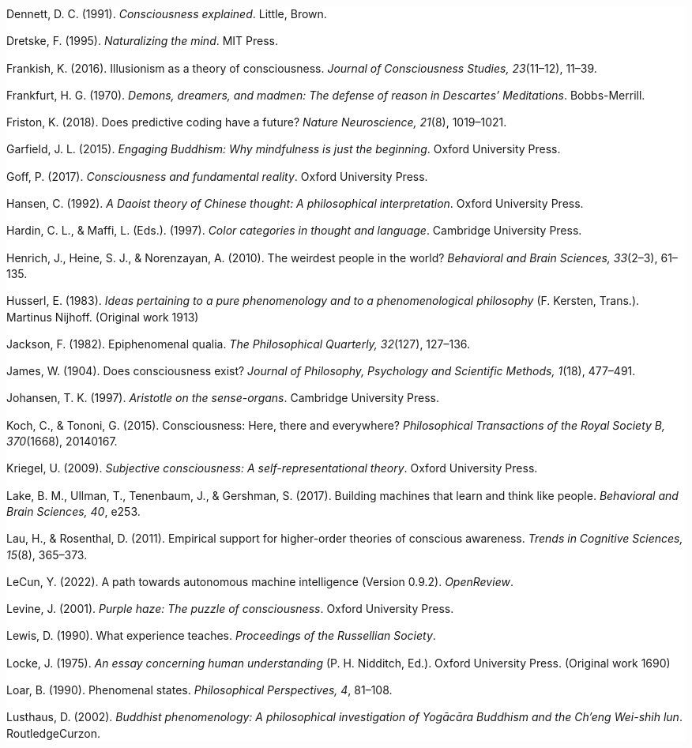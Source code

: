 Dennett, D. C. (1991). *Consciousness explained*. Little, Brown.

Dretske, F. (1995). *Naturalizing the mind*. MIT Press.

Frankish, K. (2016). Illusionism as a theory of consciousness. *Journal of Consciousness Studies, 23*(11–12), 11–39.

Frankfurt, H. G. (1970). *Demons, dreamers, and madmen: The defense of reason in Descartes’ Meditations*. Bobbs-Merrill.

Friston, K. (2018). Does predictive coding have a future? *Nature Neuroscience, 21*(8), 1019–1021.

Garfield, J. L. (2015). *Engaging Buddhism: Why mindfulness is just the beginning*. Oxford University Press.

Goff, P. (2017). *Consciousness and fundamental reality*. Oxford University Press.

Hansen, C. (1992). *A Daoist theory of Chinese thought: A philosophical interpretation*. Oxford University Press.

Hardin, C. L., & Maffi, L. (Eds.). (1997). *Color categories in thought and language*. Cambridge University Press.

Henrich, J., Heine, S. J., & Norenzayan, A. (2010). The weirdest people in the world? *Behavioral and Brain Sciences, 33*(2–3), 61–135.

Husserl, E. (1983). *Ideas pertaining to a pure phenomenology and to a phenomenological philosophy* (F. Kersten, Trans.). Martinus Nijhoff. (Original work 1913)

Jackson, F. (1982). Epiphenomenal qualia. *The Philosophical Quarterly, 32*(127), 127–136.

James, W. (1904). Does consciousness exist? *Journal of Philosophy, Psychology and Scientific Methods, 1*(18), 477–491.

Johansen, T. K. (1997). *Aristotle on the sense-organs*. Cambridge University Press.

Koch, C., & Tononi, G. (2015). Consciousness: Here, there and everywhere? *Philosophical Transactions of the Royal Society B, 370*(1668), 20140167.

Kriegel, U. (2009). *Subjective consciousness: A self-representational theory*. Oxford University Press.

Lake, B. M., Ullman, T., Tenenbaum, J., & Gershman, S. (2017). Building machines that learn and think like people. *Behavioral and Brain Sciences, 40*, e253.

Lau, H., & Rosenthal, D. (2011). Empirical support for higher-order theories of conscious awareness. *Trends in Cognitive Sciences, 15*(8), 365–373.

LeCun, Y. (2022). A path towards autonomous machine intelligence (Version 0.9.2). *OpenReview*.

Levine, J. (2001). *Purple haze: The puzzle of consciousness*. Oxford University Press.

Lewis, D. (1990). What experience teaches. *Proceedings of the Russellian Society*.

Locke, J. (1975). *An essay concerning human understanding* (P. H. Nidditch, Ed.). Oxford University Press. (Original work 1690)

Loar, B. (1990). Phenomenal states. *Philosophical Perspectives, 4*, 81–108.

Lusthaus, D. (2002). *Buddhist phenomenology: A philosophical investigation of Yogācāra Buddhism and the Ch’eng Wei-shih lun*. RoutledgeCurzon.

